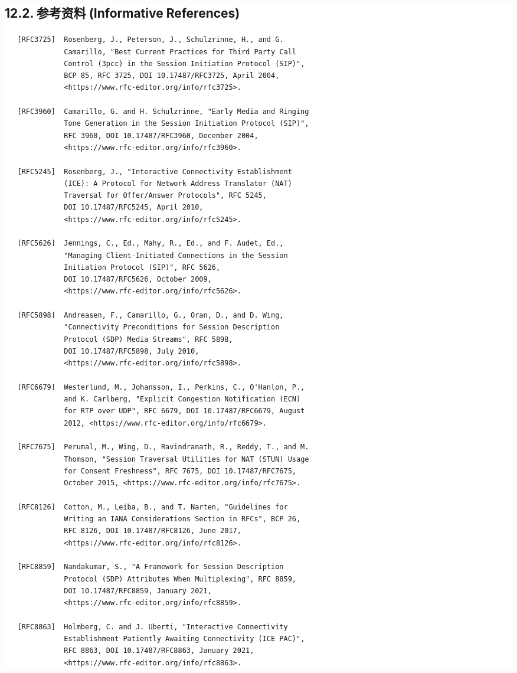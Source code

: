 ## 12.2. 参考资料 (Informative References)

```
   [RFC3725]  Rosenberg, J., Peterson, J., Schulzrinne, H., and G.
              Camarillo, "Best Current Practices for Third Party Call
              Control (3pcc) in the Session Initiation Protocol (SIP)",
              BCP 85, RFC 3725, DOI 10.17487/RFC3725, April 2004,
              <https://www.rfc-editor.org/info/rfc3725>.

   [RFC3960]  Camarillo, G. and H. Schulzrinne, "Early Media and Ringing
              Tone Generation in the Session Initiation Protocol (SIP)",
              RFC 3960, DOI 10.17487/RFC3960, December 2004,
              <https://www.rfc-editor.org/info/rfc3960>.

   [RFC5245]  Rosenberg, J., "Interactive Connectivity Establishment
              (ICE): A Protocol for Network Address Translator (NAT)
              Traversal for Offer/Answer Protocols", RFC 5245,
              DOI 10.17487/RFC5245, April 2010,
              <https://www.rfc-editor.org/info/rfc5245>.

   [RFC5626]  Jennings, C., Ed., Mahy, R., Ed., and F. Audet, Ed.,
              "Managing Client-Initiated Connections in the Session
              Initiation Protocol (SIP)", RFC 5626,
              DOI 10.17487/RFC5626, October 2009,
              <https://www.rfc-editor.org/info/rfc5626>.

   [RFC5898]  Andreasen, F., Camarillo, G., Oran, D., and D. Wing,
              "Connectivity Preconditions for Session Description
              Protocol (SDP) Media Streams", RFC 5898,
              DOI 10.17487/RFC5898, July 2010,
              <https://www.rfc-editor.org/info/rfc5898>.

   [RFC6679]  Westerlund, M., Johansson, I., Perkins, C., O'Hanlon, P.,
              and K. Carlberg, "Explicit Congestion Notification (ECN)
              for RTP over UDP", RFC 6679, DOI 10.17487/RFC6679, August
              2012, <https://www.rfc-editor.org/info/rfc6679>.

   [RFC7675]  Perumal, M., Wing, D., Ravindranath, R., Reddy, T., and M.
              Thomson, "Session Traversal Utilities for NAT (STUN) Usage
              for Consent Freshness", RFC 7675, DOI 10.17487/RFC7675,
              October 2015, <https://www.rfc-editor.org/info/rfc7675>.

   [RFC8126]  Cotton, M., Leiba, B., and T. Narten, "Guidelines for
              Writing an IANA Considerations Section in RFCs", BCP 26,
              RFC 8126, DOI 10.17487/RFC8126, June 2017,
              <https://www.rfc-editor.org/info/rfc8126>.

   [RFC8859]  Nandakumar, S., "A Framework for Session Description
              Protocol (SDP) Attributes When Multiplexing", RFC 8859,
              DOI 10.17487/RFC8859, January 2021,
              <https://www.rfc-editor.org/info/rfc8859>.

   [RFC8863]  Holmberg, C. and J. Uberti, "Interactive Connectivity
              Establishment Patiently Awaiting Connectivity (ICE PAC)",
              RFC 8863, DOI 10.17487/RFC8863, January 2021,
              <https://www.rfc-editor.org/info/rfc8863>.
```
